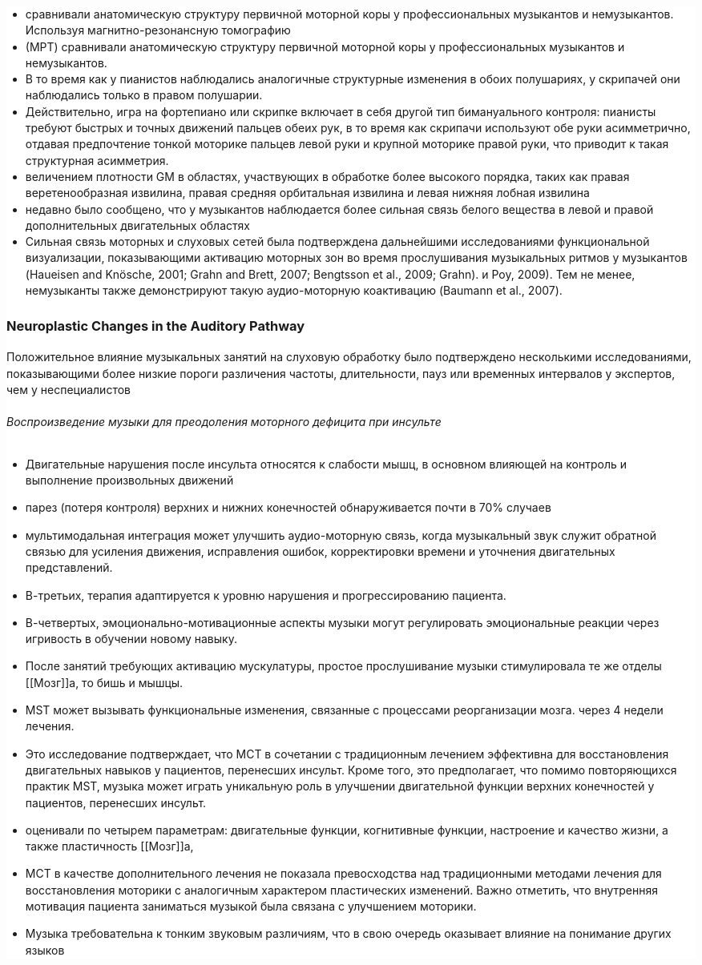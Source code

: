 - сравнивали анатомическую структуру первичной моторной коры у профессиональных музыкантов и немузыкантов. Используя магнитно-резонансную томографию
- (МРТ) сравнивали анатомическую структуру первичной моторной коры у профессиональных музыкантов и немузыкантов.
- В то время как у пианистов наблюдались аналогичные структурные изменения в обоих полушариях, у скрипачей они наблюдались только в правом полушарии.
- Действительно, игра на фортепиано или скрипке включает в себя другой тип бимануального контроля: пианисты требуют быстрых и точных движений пальцев обеих рук, в то время как скрипачи используют обе руки асимметрично, отдавая предпочтение тонкой моторике пальцев левой руки и крупной моторике правой руки, что приводит к такая структурная асимметрия.
- величением плотности GM в областях, участвующих в обработке более высокого порядка, таких как правая веретенообразная извилина, правая средняя орбитальная извилина и левая нижняя лобная извилина
- недавно было сообщено, что у музыкантов наблюдается более сильная связь белого вещества в левой и правой дополнительных двигательных областях
- Сильная связь моторных и слуховых сетей была подтверждена дальнейшими исследованиями функциональной визуализации, показывающими активацию моторных зон во время прослушивания музыкальных ритмов у музыкантов (Haueisen and Knösche, 2001; Grahn and Brett, 2007; Bengtsson et al., 2009; Grahn). и Роу, 2009). Тем не менее, немузыканты также демонстрируют такую ​​аудио-моторную коактивацию (Baumann et al., 2007).
### Neuroplastic Changes in the Auditory Pathway
Положительное влияние музыкальных занятий на слуховую обработку было подтверждено несколькими исследованиями, показывающими более низкие пороги различения частоты, длительности, пауз или временных интервалов у экспертов, чем у неспециалистов
###### Воспроизведение музыки для преодоления моторного дефицита при инсульте
- Двигательные нарушения после инсульта относятся к слабости мышц, в основном влияющей на контроль и выполнение произвольных движений
- парез (потеря контроля) верхних и нижних конечностей обнаруживается почти в 70% случаев
- мультимодальная интеграция может улучшить аудио-моторную связь, когда музыкальный звук служит обратной связью для усиления движения, исправления ошибок, корректировки времени и уточнения двигательных представлений.
- В-третьих, терапия адаптируется к уровню нарушения и прогрессированию пациента.
- В-четвертых, эмоционально-мотивационные аспекты музыки могут регулировать эмоциональные реакции через игривость в обучении новому навыку.
- После занятий требующих активацию мускулатуры, простое прослушивание музыки стимулировала те же отделы [[Мозг]]а, то бишь и мышцы.
- MST может вызывать функциональные изменения, связанные с процессами реорганизации мозга. через 4 недели лечения. 
- Это исследование подтверждает, что МСТ в сочетании с традиционным лечением эффективна для восстановления двигательных навыков у пациентов, перенесших инсульт. Кроме того, это предполагает, что помимо повторяющихся практик MST, музыка может играть уникальную роль в улучшении двигательной функции верхних конечностей у пациентов, перенесших инсульт.
- оценивали по четырем параметрам: двигательные функции, когнитивные функции, настроение и качество жизни, а также пластичность [[Мозг]]а,
- МСТ в качестве дополнительного лечения не показала превосходства над традиционными методами лечения для восстановления моторики с аналогичным характером пластических изменений. Важно отметить, что внутренняя мотивация пациента заниматься музыкой была связана с улучшением моторики.


- Музыка требовательна к тонким звуковым различиям, что в свою очередь оказывает влияние на понимание других языков 
